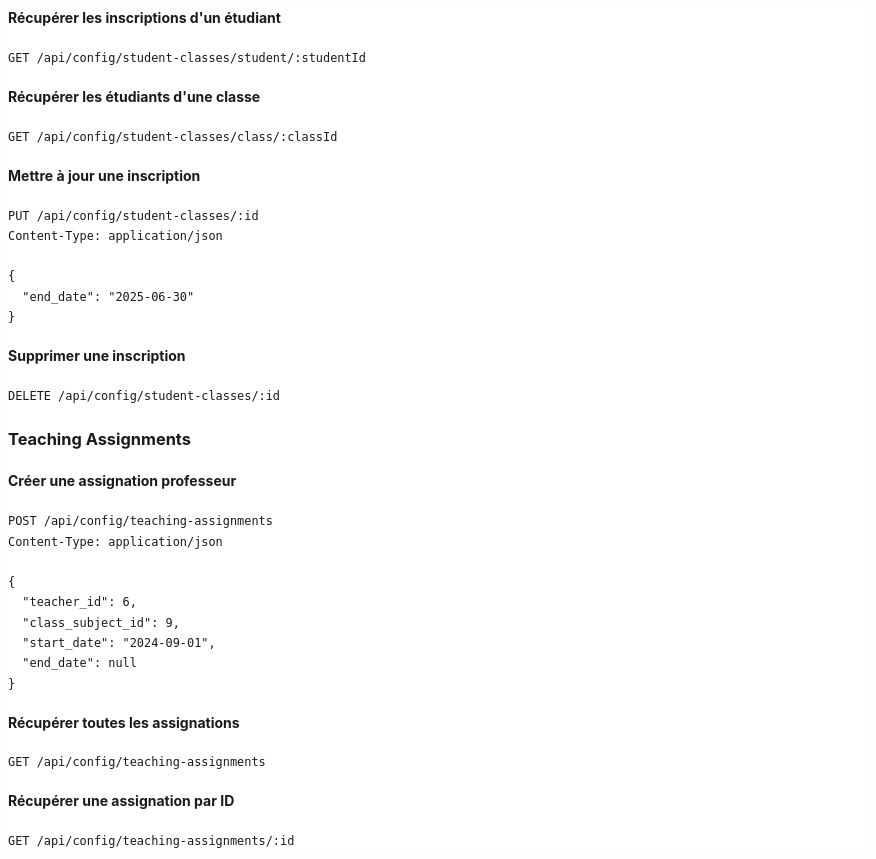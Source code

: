 #### Récupérer les inscriptions d'un étudiant

```http
GET /api/config/student-classes/student/:studentId
```

#### Récupérer les étudiants d'une classe

```http
GET /api/config/student-classes/class/:classId
```

#### Mettre à jour une inscription

```http
PUT /api/config/student-classes/:id
Content-Type: application/json

{
  "end_date": "2025-06-30"
}
```

#### Supprimer une inscription

```http
DELETE /api/config/student-classes/:id
```

### Teaching Assignments

#### Créer une assignation professeur

```http
POST /api/config/teaching-assignments
Content-Type: application/json

{
  "teacher_id": 6,
  "class_subject_id": 9,
  "start_date": "2024-09-01",
  "end_date": null
}
```

#### Récupérer toutes les assignations

```http
GET /api/config/teaching-assignments
```

#### Récupérer une assignation par ID

```http
GET /api/config/teaching-assignments/:id
```
